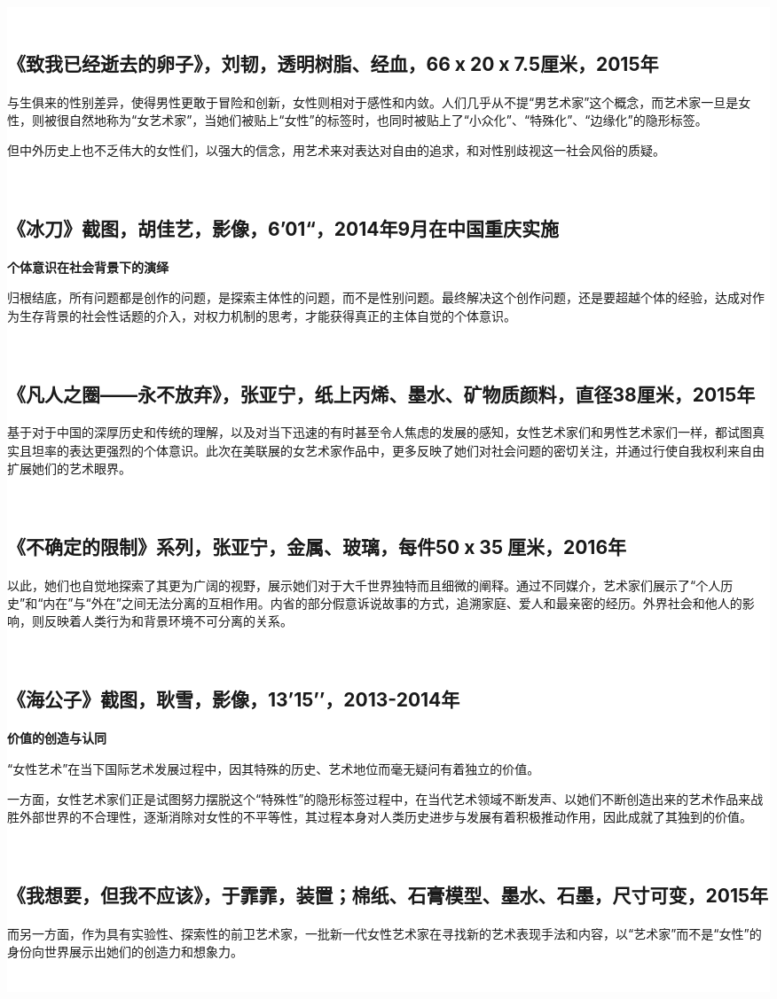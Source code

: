 ![《致我已经逝去的卵子》，刘韧，透明树脂、经血，66 x 20 x 7.5厘米，2015年](data:image/png;base64,iVBORw0KGgoAAAANSUhEUgAAAAQAAAADAQMAAACOOjyFAAAAA1BMVEUAAACnej3aAAAAAXRSTlMAQObYZgAAAApJREFUCNdjAAMAAAYAAegKKqQAAAAASUVORK5CYII=)

## 《致我已经逝去的卵子》，刘韧，透明树脂、经血，66 x 20 x 7.5厘米，2015年

与生俱来的性别差异，使得男性更敢于冒险和创新，女性则相对于感性和内敛。人们几乎从不提“男艺术家”这个概念，而艺术家一旦是女性，则被很自然地称为“女艺术家”，当她们被贴上“女性”的标签时，也同时被贴上了“小众化”、“特殊化”、“边缘化”的隐形标签。

但中外历史上也不乏伟大的女性们，以强大的信念，用艺术来对表达对自由的追求，和对性别歧视这一社会风俗的质疑。

![《冰刀》截图，胡佳艺，影像，6’01“，2014年9月在中国重庆实施](data:image/png;base64,iVBORw0KGgoAAAANSUhEUgAAAAQAAAADAQMAAACOOjyFAAAAA1BMVEUAAACnej3aAAAAAXRSTlMAQObYZgAAAApJREFUCNdjAAMAAAYAAegKKqQAAAAASUVORK5CYII=)

## 《冰刀》截图，胡佳艺，影像，6’01“，2014年9月在中国重庆实施

**个体意识在社会背景下的演绎**

归根结底，所有问题都是创作的问题，是探索主体性的问题，而不是性别问题。最终解决这个创作问题，还是要超越个体的经验，达成对作为生存背景的社会性话题的介入，对权力机制的思考，才能获得真正的主体自觉的个体意识。

![《凡人之圈——永不放弃》，张亚宁，纸上丙烯、墨水、矿物质颜料，直径38厘米，2015年](data:image/png;base64,iVBORw0KGgoAAAANSUhEUgAAAAQAAAADAQMAAACOOjyFAAAAA1BMVEUAAACnej3aAAAAAXRSTlMAQObYZgAAAApJREFUCNdjAAMAAAYAAegKKqQAAAAASUVORK5CYII=)

## 《凡人之圈——永不放弃》，张亚宁，纸上丙烯、墨水、矿物质颜料，直径38厘米，2015年

基于对于中国的深厚历史和传统的理解，以及对当下迅速的有时甚至令人焦虑的发展的感知，女性艺术家们和男性艺术家们一样，都试图真实且坦率的表达更强烈的个体意识。此次在美联展的女艺术家作品中，更多反映了她们对社会问题的密切关注，并通过行使自我权利来自由扩展她们的艺术眼界。

![《不确定的限制》系列，张亚宁，金属、玻璃，每件50 x 35 厘米，2016年](data:image/png;base64,iVBORw0KGgoAAAANSUhEUgAAAAQAAAADAQMAAACOOjyFAAAAA1BMVEUAAACnej3aAAAAAXRSTlMAQObYZgAAAApJREFUCNdjAAMAAAYAAegKKqQAAAAASUVORK5CYII=)

## 《不确定的限制》系列，张亚宁，金属、玻璃，每件50 x 35 厘米，2016年

以此，她们也自觉地探索了其更为广阔的视野，展示她们对于大千世界独特而且细微的阐释。通过不同媒介，艺术家们展示了“个人历史”和“内在”与“外在”之间无法分离的互相作用。内省的部分假意诉说故事的方式，追溯家庭、爱人和最亲密的经历。外界社会和他人的影响，则反映着人类行为和背景环境不可分离的关系。

![《海公子》截图，耿雪，影像，13’15’’，2013-2014年](data:image/png;base64,iVBORw0KGgoAAAANSUhEUgAAAAQAAAADAQMAAACOOjyFAAAAA1BMVEUAAACnej3aAAAAAXRSTlMAQObYZgAAAApJREFUCNdjAAMAAAYAAegKKqQAAAAASUVORK5CYII=)

## 《海公子》截图，耿雪，影像，13’15’’，2013-2014年

**价值的创造与认同**

“女性艺术”在当下国际艺术发展过程中，因其特殊的历史、艺术地位而毫无疑问有着独立的价值。

一方面，女性艺术家们正是试图努力摆脱这个“特殊性”的隐形标签过程中，在当代艺术领域不断发声、以她们不断创造出来的艺术作品来战胜外部世界的不合理性，逐渐消除对女性的不平等性，其过程本身对人类历史进步与发展有着积极推动作用，因此成就了其独到的价值。

![《我想要，但我不应该》，于霏霏，装置；棉纸、石膏模型、墨水、石墨，尺寸可变，2015年](data:image/png;base64,iVBORw0KGgoAAAANSUhEUgAAAAQAAAADAQMAAACOOjyFAAAAA1BMVEUAAACnej3aAAAAAXRSTlMAQObYZgAAAApJREFUCNdjAAMAAAYAAegKKqQAAAAASUVORK5CYII=)

## 《我想要，但我不应该》，于霏霏，装置；棉纸、石膏模型、墨水、石墨，尺寸可变，2015年

而另一方面，作为具有实验性、探索性的前卫艺术家，一批新一代女性艺术家在寻找新的艺术表现手法和内容，以“艺术家”而不是“女性”的身份向世界展示出她们的创造力和想象力。

![《岛》，林苒，传统中药柜中装着女同性恋们给艺术家的各种纪念品，2014-2015年](data:image/png;base64,iVBORw0KGgoAAAANSUhEUgAAAAQAAAADAQMAAACOOjyFAAAAA1BMVEUAAACnej3aAAAAAXRSTlMAQObYZgAAAApJREFUCNdjAAMAAAYAAegKKqQAAAAASUVORK5CYII=)
